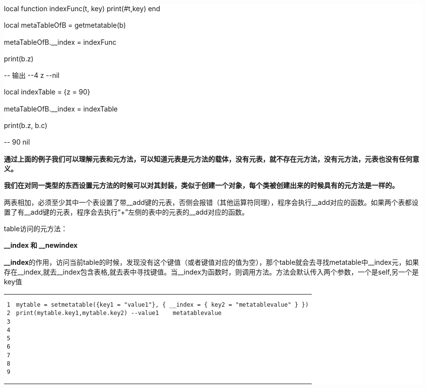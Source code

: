 <span class="kd">local</span> <span class="k">function</span> <span class="nf">indexFunc</span><span class="p">(</span><span class="n">t</span><span class="p">,</span> <span class="n">key</span><span class="p">)</span>
    <span class="nb">print</span><span class="p">(</span><span class="o">#</span><span class="n">t</span><span class="p">,</span><span class="n">key</span><span class="p">)</span>
<span class="k">end</span>

<span class="kd">local</span> <span class="n">metaTableOfB</span> <span class="o">=</span> <span class="nb">getmetatable</span><span class="p">(</span><span class="n">b</span><span class="p">)</span>

<span class="n">metaTableOfB</span><span class="p">.</span><span class="n">__index</span> <span class="o">=</span> <span class="n">indexFunc</span>

<span class="nb">print</span><span class="p">(</span><span class="n">b</span><span class="p">.</span><span class="n">z</span><span class="p">)</span>

<span class="c1">-- 输出</span>
<span class="c1">--4	z</span>
<span class="c1">--nil</span>

<span class="kd">local</span> <span class="n">indexTable</span> <span class="o">=</span> <span class="p">{</span><span class="n">z</span> <span class="o">=</span> <span class="mi">90</span><span class="p">}</span>

<span class="n">metaTableOfB</span><span class="p">.</span><span class="n">__index</span> <span class="o">=</span> <span class="n">indexTable</span>

<span class="nb">print</span><span class="p">(</span><span class="n">b</span><span class="p">.</span><span class="n">z</span><span class="p">,</span> <span class="n">b</span><span class="p">.</span><span class="n">c</span><span class="p">)</span>

<span class="c1">-- 90 nil</span>
</pre></td></tr></tbody></table></code></pre></div></div>

<p><strong>通过上面的例子我们可以理解元表和元方法，可以知道元表是元方法的载体，没有元表，就不存在元方法，没有元方法，元表也没有任何意义。</strong></p>

<p><strong>我们在对同一类型的东西设置元方法的时候可以对其封装，类似于创建一个对象，每个类被创建出来的时候具有的元方法是一样的。</strong></p>

<p>两表相加，必须至少其中一个表设置了带__add键的元表，否侧会报错（其他运算符同理），程序会执行__add对应的函数。如果两个表都设置了有__add键的元表，程序会去执行“+”左侧的表中的元表的__add对应的函数。</p>

<p>table访问的元方法：</p>

<p><strong>__index 和 __newindex</strong></p>

<p><strong>__index</strong>的作用，访问当前table的时候，发现没有这个键值（或者键值对应的值为空），那个table就会去寻找metatable中__index元，如果存在__index,就去__index包含表格,就去表中寻找键值。当__index为函数时，则调用方法。方法会默认传入两个参数，一个是self,另一个是key值</p>

<div class="language-lua highlighter-rouge"><div class="highlight"><pre class="highlight"><code><table class="rouge-table"><tbody><tr><td class="rouge-gutter gl"><pre class="lineno">1
2
3
4
5
6
7
8
9
</pre></td><td class="rouge-code"><pre><span class="n">mytable</span> <span class="o">=</span> <span class="nb">setmetatable</span><span class="p">({</span><span class="n">key1</span> <span class="o">=</span> <span class="s2">&#34;value1&#34;</span><span class="p">},</span> <span class="p">{</span> <span class="n">__index</span> <span class="o">=</span> <span class="p">{</span> <span class="n">key2</span> <span class="o">=</span> <span class="s2">&#34;metatablevalue&#34;</span> <span class="p">}</span> <span class="p">})</span>
<span class="nb">print</span><span class="p">(</span><span class="n">mytable</span><span class="p">.</span><span class="n">key1</span><span class="p">,</span><span class="n">mytable</span><span class="p">.</span><span class="n">key2</span><span class="p">)</span> <span class="c1">--value1    metatablevalue</span>
